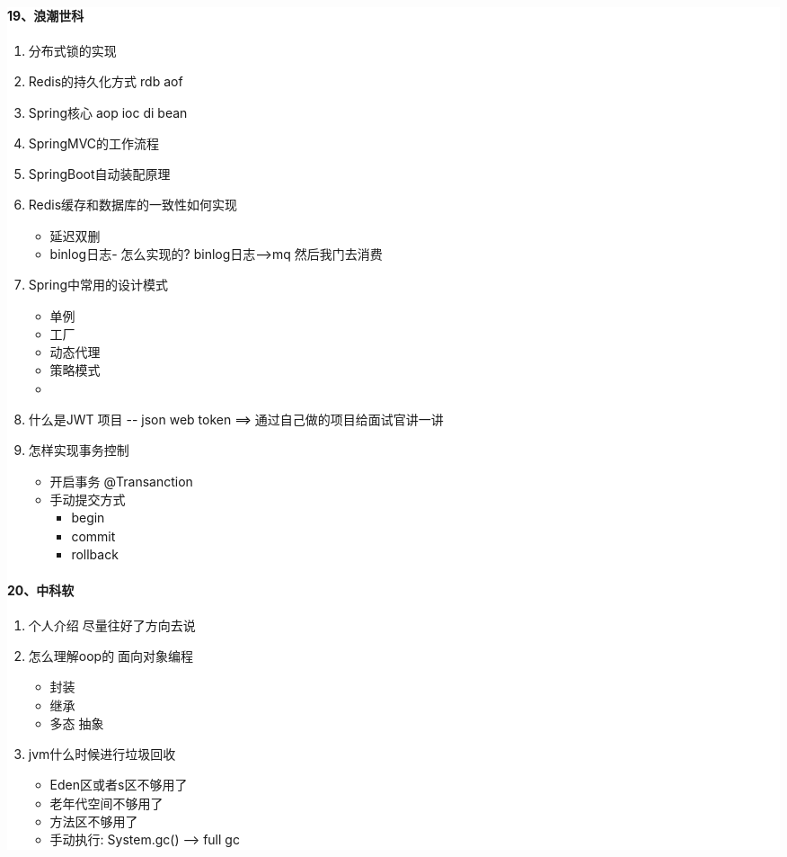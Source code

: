 #### 19、浪潮世科

1. 分布式锁的实现

2. Redis的持久化方式
   rdb
   aof

3. Spring核心
   aop
   ioc
   di
   bean

4. SpringMVC的工作流程

5. SpringBoot自动装配原理

6. Redis缓存和数据库的一致性如何实现
   - 延迟双删
   - binlog日志- 怎么实现的?
		binlog日志-->mq 然后我门去消费

7. Spring中常用的设计模式
   - 单例
   - 工厂
   - 动态代理
   - 策略模式
   - 

8. 什么是JWT
   项目  -- json web token ==> 通过自己做的项目给面试官讲一讲

9. 怎样实现事务控制
   - 开启事务 @Transanction
   - 手动提交方式
	   - begin
	   - commit
	   - rollback

#### 20、中科软

1. 个人介绍
   尽量往好了方向去说

2. 怎么理解oop的
   面向对象编程
   - 封装
   - 继承
   - 多态
   抽象

3. jvm什么时候进行垃圾回收
   - Eden区或者s区不够用了
   - 老年代空间不够用了
   - 方法区不够用了
   - 手动执行: System.gc()  --> full gc
